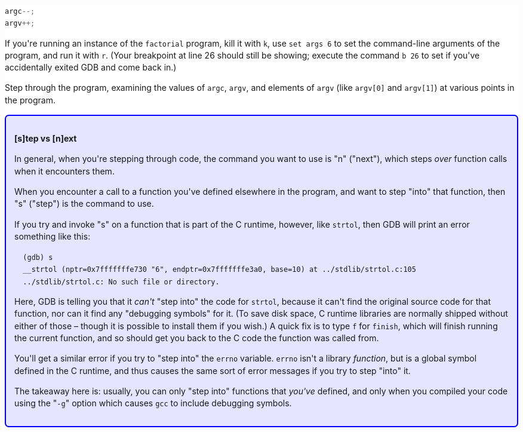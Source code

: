 ```C
argc--;
argv++;
```

If you're running an instance of the `factorial` program, kill it
with `k`, use `set args 6` to set the command-line arguments of the
program, and run it with `r`. (Your breakpoint at line 26 should still
be showing; execute the command `b 26` to set if you've accidentally
exited GDB and come back in.)

Step through the program, examining the values of `argc`, `argv`,
and elements of `argv` (like `argv[0]` and `argv[1]`) at various points
in the program.

<div style="border: solid 2pt blue; background-color: hsla(241, 100%,
50%, 0.1); padding: 1em; border-radius: 5pt; margin-top: 1em;">

**[s]tep vs [n]ext**

In general, when you're stepping through code, the command you
want to use is "n" ("next"), which steps *over* function calls
when it encounters them.

When you encounter a call to a function you've defined elsewhere
in the program, and want to step "into" that function, then "s" ("step")
is the command to use.

If you try and invoke "s" on a function that is part of the
C runtime, however, like `strtol`, then GDB will print an error
something like this:

```
  (gdb) s
  __strtol (nptr=0x7fffffffe730 "6", endptr=0x7fffffffe3a0, base=10) at ../stdlib/strtol.c:105
  ../stdlib/strtol.c: No such file or directory.
```

Here, GDB is telling you that it *can't* "step into" the code for
`strtol`, because it can't find the original source code for that
function,
nor can it find any "debugging symbols" for it.
(To save disk space, C runtime
libraries are normally shipped without either of those – though it is
possible to install them if you wish.)
A quick fix is to type `f` for `finish`, which will finish running the current function, and so should get you
back to the C code the function was called from.

You'll get a similar error if you try to "step into" the `errno`
variable. `errno` isn't a library *function*, but  is a global symbol defined
in the C runtime, and thus causes the same sort of error messages if you try to step "into" it.

The takeaway here is: usually, you can only "step into" functions that
*you've* defined, and only when you compiled your code using the "`-g`" option
which causes `gcc` to include debugging symbols.


[^ide-debuggers]: For instance, Eclipse and VS Code will
[^optim]: Passing flags like
[optim-options]: https://gcc.gnu.org/onlinedocs/gcc/Optimize-Options.html
[^optim-but]: On the other hand, sometimes the behaviour we're
[hitch-gdb]: https://apoorvaj.io/hitchhikers-guide-to-the-gdb
[gdb-tutorial]: https://developers.redhat.com/blog/2021/04/30/the-gdb-developers-gnu-debugger-tutorial-part-1-getting-started-with-the-debugger
[gdb-tutorial-2]: https://developers.redhat.com/articles/2022/01/10/gdb-developers-gnu-debugger-tutorial-part-2-all-about-debuginfo
[gdb-cheat]: https://darkdust.net/files/GDB Cheat Sheet.pdf
[gdb-cheat-2]: https://gist.github.com/rkubik/b96c23bd8ed58333de37f2b8cd052c30
[dprintf]: https://sourceware.org/gdb/current/onlinedocs/gdb#Dynamic-Printf
[dprintf-tut]: https://abstractexpr.com/2024/03/03/dynamic-printf-debugging-with-gdb/
[segfault]: https://en.wikipedia.org/wiki/Segmentation_fault
[moodle]: https://quiz.jinhong.org/course/view.php?id=19